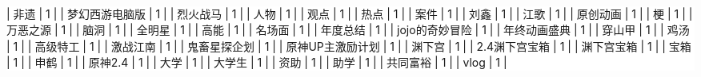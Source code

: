 | 非遗 | 1 |
| 梦幻西游电脑版 | 1 |
| 烈火战马 | 1 |
| 人物 | 1 |
| 观点 | 1 |
| 热点 | 1 |
| 案件 | 1 |
| 刘鑫 | 1 |
| 江歌 | 1 |
| 原创动画 | 1 |
| 梗 | 1 |
| 万恶之源 | 1 |
| 脑洞 | 1 |
| 全明星 | 1 |
| 高能 | 1 |
| 名场面 | 1 |
| 年度总结 | 1 |
| jojo的奇妙冒险 | 1 |
| 年终动画盛典 | 1 |
| 穿山甲 | 1 |
| 鸡汤 | 1 |
| 高级特工 | 1 |
| 激战江南 | 1 |
| 鬼畜星探企划 | 1 |
| 原神UP主激励计划 | 1 |
| 渊下宫 | 1 |
| 2.4渊下宫宝箱 | 1 |
| 渊下宫宝箱 | 1 |
| 宝箱 | 1 |
| 申鹤 | 1 |
| 原神2.4 | 1 |
| 大学 | 1 |
| 大学生 | 1 |
| 资助 | 1 |
| 助学 | 1 |
| 共同富裕 | 1 |
| vlog | 1 |